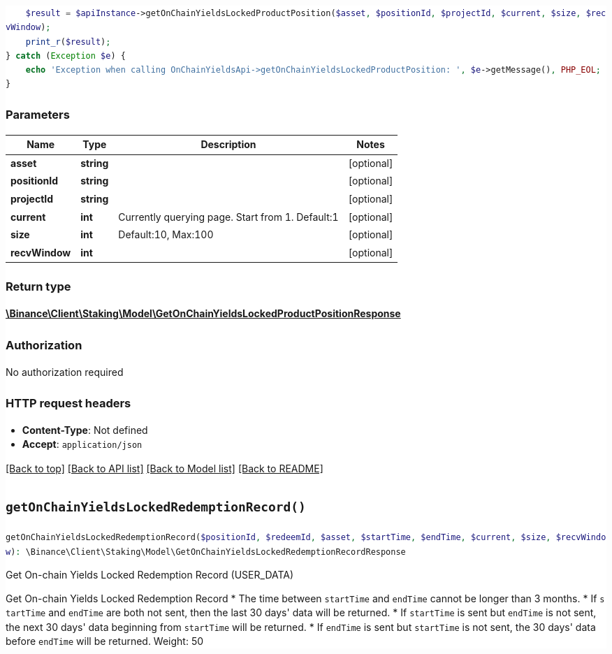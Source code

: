 ```php
    $result = $apiInstance->getOnChainYieldsLockedProductPosition($asset, $positionId, $projectId, $current, $size, $recvWindow);
    print_r($result);
} catch (Exception $e) {
    echo 'Exception when calling OnChainYieldsApi->getOnChainYieldsLockedProductPosition: ', $e->getMessage(), PHP_EOL;
}
```

### Parameters

| Name | Type | Description  | Notes |
| ------------- | ------------- | ------------- | ------------- |
| **asset** | **string**|  | [optional] |
| **positionId** | **string**|  | [optional] |
| **projectId** | **string**|  | [optional] |
| **current** | **int**| Currently querying page. Start from 1. Default:1 | [optional] |
| **size** | **int**| Default:10, Max:100 | [optional] |
| **recvWindow** | **int**|  | [optional] |

### Return type

[**\Binance\Client\Staking\Model\GetOnChainYieldsLockedProductPositionResponse**](../Model/GetOnChainYieldsLockedProductPositionResponse.md)

### Authorization

No authorization required

### HTTP request headers

- **Content-Type**: Not defined
- **Accept**: `application/json`

[[Back to top]](#) [[Back to API list]](../../README.md#endpoints)
[[Back to Model list]](../../README.md#models)
[[Back to README]](../../README.md)

## `getOnChainYieldsLockedRedemptionRecord()`

```php
getOnChainYieldsLockedRedemptionRecord($positionId, $redeemId, $asset, $startTime, $endTime, $current, $size, $recvWindow): \Binance\Client\Staking\Model\GetOnChainYieldsLockedRedemptionRecordResponse
```

Get On-chain Yields Locked Redemption Record (USER_DATA)

Get On-chain Yields Locked Redemption Record  * The time between `startTime` and `endTime` cannot be longer than 3 months. * If `startTime` and `endTime` are both not sent, then the last 30 days' data will be returned. * If `startTime` is sent but `endTime` is not sent, the next 30 days' data beginning from `startTime` will be returned. * If `endTime` is sent but `startTime` is not sent, the 30 days' data before `endTime` will be returned.  Weight: 50
